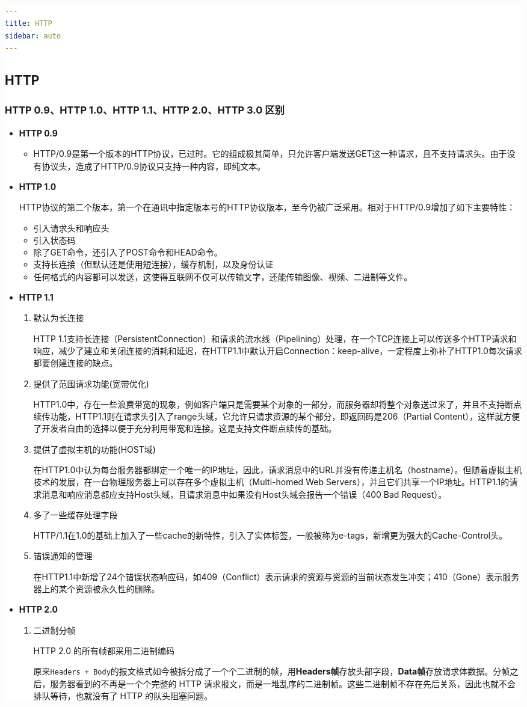 ```yaml
---
title: HTTP
sidebar: auto
---
```


## HTTP

### HTTP 0.9、HTTP 1.0、HTTP 1.1、HTTP 2.0、HTTP 3.0 区别

- **HTTP 0.9**

  -  HTTP/0.9是第一个版本的HTTP协议，已过时。它的组成极其简单，只允许客户端发送GET这一种请求，且不支持请求头。由于没有协议头，造成了HTTP/0.9协议只支持一种内容，即纯文本。

- **HTTP 1.0**

  HTTP协议的第二个版本，第一个在通讯中指定版本号的HTTP协议版本，至今仍被广泛采用。相对于HTTP/0.9增加了如下主要特性：

  - 引入请求头和响应头
  - 引入状态码
  - 除了GET命令，还引入了POST命令和HEAD命令。
  - 支持长连接（但默认还是使用短连接），缓存机制，以及身份认证
  - 任何格式的内容都可以发送，这使得互联网不仅可以传输文字，还能传输图像、视频、二进制等文件。

- **HTTP 1.1**

  1. 默认为长连接

     HTTP 1.1支持长连接（PersistentConnection）和请求的流水线（Pipelining）处理，在一个TCP连接上可以传送多个HTTP请求和响应，减少了建立和关闭连接的消耗和延迟，在HTTP1.1中默认开启Connection：keep-alive，一定程度上弥补了HTTP1.0每次请求都要创建连接的缺点。

  2. 提供了范围请求功能(宽带优化)

     HTTP1.0中，存在一些浪费带宽的现象，例如客户端只是需要某个对象的一部分，而服务器却将整个对象送过来了，并且不支持断点续传功能，HTTP1.1则在请求头引入了range头域，它允许只请求资源的某个部分，即返回码是206（Partial Content），这样就方便了开发者自由的选择以便于充分利用带宽和连接。这是支持文件断点续传的基础。

  3. 提供了虚拟主机的功能(HOST域)

     在HTTP1.0中认为每台服务器都绑定一个唯一的IP地址，因此，请求消息中的URL并没有传递主机名（hostname）。但随着虚拟主机技术的发展，在一台物理服务器上可以存在多个虚拟主机（Multi-homed Web Servers），并且它们共享一个IP地址。HTTP1.1的请求消息和响应消息都应支持Host头域，且请求消息中如果没有Host头域会报告一个错误（400 Bad Request）。

  4. 多了一些缓存处理字段

     HTTP/1.1在1.0的基础上加入了一些cache的新特性，引入了实体标签，一般被称为e-tags，新增更为强大的Cache-Control头。

  5. 错误通知的管理

     在HTTP1.1中新增了24个错误状态响应码，如409（Conflict）表示请求的资源与资源的当前状态发生冲突；410（Gone）表示服务器上的某个资源被永久性的删除。

- **HTTP 2.0**

  1. 二进制分帧

     HTTP 2.0 的所有帧都采用二进制编码

     原来`Headers + Body`的报文格式如今被拆分成了一个个二进制的帧，用**Headers帧**存放头部字段，**Data帧**存放请求体数据。分帧之后，服务器看到的不再是一个个完整的 HTTP 请求报文，而是一堆乱序的二进制帧。这些二进制帧不存在先后关系，因此也就不会排队等待，也就没有了 HTTP 的队头阻塞问题。
